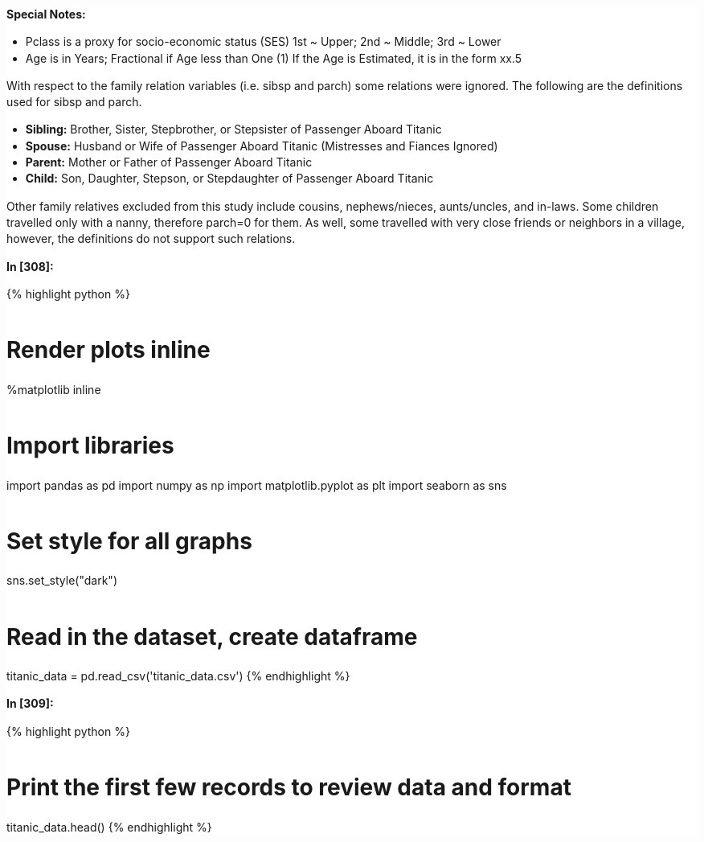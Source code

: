 **Special Notes:**
- Pclass is a proxy for socio-economic status (SES) 1st ~ Upper; 2nd ~ Middle;
3rd ~ Lower
- Age is in Years; Fractional if Age less than One (1) If the Age is Estimated,
it is in the form xx.5

With respect to the family relation variables (i.e. sibsp and parch) some
relations were ignored.  The following are the definitions used for sibsp and
parch.

- **Sibling:**  Brother, Sister, Stepbrother, or Stepsister of Passenger Aboard
Titanic
- **Spouse:**   Husband or Wife of Passenger Aboard Titanic (Mistresses and
Fiances Ignored)
- **Parent:**   Mother or Father of Passenger Aboard Titanic
- **Child:**    Son, Daughter, Stepson, or Stepdaughter of Passenger Aboard
Titanic

Other family relatives excluded from this study include cousins, nephews/nieces,
aunts/uncles, and in-laws.  Some children travelled only with a nanny, therefore
parch=0 for them.  As well, some travelled with very close friends or neighbors
in a village, however, the definitions do not support such relations.

**In [308]:**

{% highlight python %}
# Render plots inline
%matplotlib inline

# Import libraries
import pandas as pd
import numpy as np
import matplotlib.pyplot as plt
import seaborn as sns

# Set style for all graphs
sns.set_style("dark")

# Read in the dataset, create dataframe
titanic_data = pd.read_csv('titanic_data.csv')
{% endhighlight %}

**In [309]:**

{% highlight python %}
# Print the first few records to review data and format
titanic_data.head()
{% endhighlight %}
